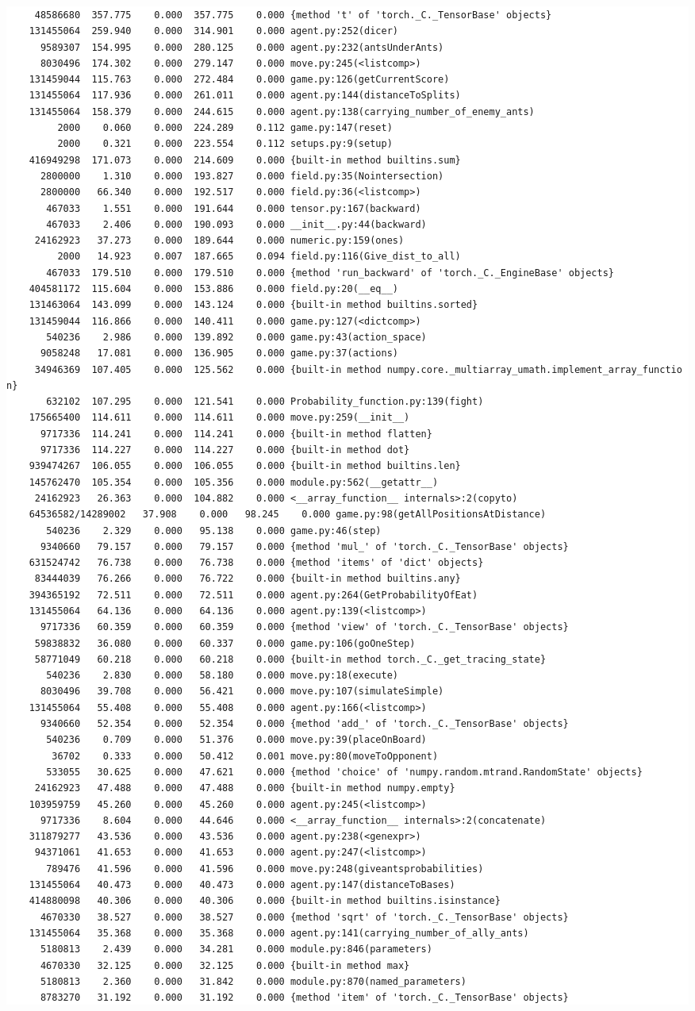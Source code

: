          48586680  357.775    0.000  357.775    0.000 {method 't' of 'torch._C._TensorBase' objects}
        131455064  259.940    0.000  314.901    0.000 agent.py:252(dicer)
          9589307  154.995    0.000  280.125    0.000 agent.py:232(antsUnderAnts)
          8030496  174.302    0.000  279.147    0.000 move.py:245(<listcomp>)
        131459044  115.763    0.000  272.484    0.000 game.py:126(getCurrentScore)
        131455064  117.936    0.000  261.011    0.000 agent.py:144(distanceToSplits)
        131455064  158.379    0.000  244.615    0.000 agent.py:138(carrying_number_of_enemy_ants)
             2000    0.060    0.000  224.289    0.112 game.py:147(reset)
             2000    0.321    0.000  223.554    0.112 setups.py:9(setup)
        416949298  171.073    0.000  214.609    0.000 {built-in method builtins.sum}
          2800000    1.310    0.000  193.827    0.000 field.py:35(Nointersection)
          2800000   66.340    0.000  192.517    0.000 field.py:36(<listcomp>)
           467033    1.551    0.000  191.644    0.000 tensor.py:167(backward)
           467033    2.406    0.000  190.093    0.000 __init__.py:44(backward)
         24162923   37.273    0.000  189.644    0.000 numeric.py:159(ones)
             2000   14.923    0.007  187.665    0.094 field.py:116(Give_dist_to_all)
           467033  179.510    0.000  179.510    0.000 {method 'run_backward' of 'torch._C._EngineBase' objects}
        404581172  115.604    0.000  153.886    0.000 field.py:20(__eq__)
        131463064  143.099    0.000  143.124    0.000 {built-in method builtins.sorted}
        131459044  116.866    0.000  140.411    0.000 game.py:127(<dictcomp>)
           540236    2.986    0.000  139.892    0.000 game.py:43(action_space)
          9058248   17.081    0.000  136.905    0.000 game.py:37(actions)
         34946369  107.405    0.000  125.562    0.000 {built-in method numpy.core._multiarray_umath.implement_array_function}
           632102  107.295    0.000  121.541    0.000 Probability_function.py:139(fight)
        175665400  114.611    0.000  114.611    0.000 move.py:259(__init__)
          9717336  114.241    0.000  114.241    0.000 {built-in method flatten}
          9717336  114.227    0.000  114.227    0.000 {built-in method dot}
        939474267  106.055    0.000  106.055    0.000 {built-in method builtins.len}
        145762470  105.354    0.000  105.356    0.000 module.py:562(__getattr__)
         24162923   26.363    0.000  104.882    0.000 <__array_function__ internals>:2(copyto)
        64536582/14289002   37.908    0.000   98.245    0.000 game.py:98(getAllPositionsAtDistance)
           540236    2.329    0.000   95.138    0.000 game.py:46(step)
          9340660   79.157    0.000   79.157    0.000 {method 'mul_' of 'torch._C._TensorBase' objects}
        631524742   76.738    0.000   76.738    0.000 {method 'items' of 'dict' objects}
         83444039   76.266    0.000   76.722    0.000 {built-in method builtins.any}
        394365192   72.511    0.000   72.511    0.000 agent.py:264(GetProbabilityOfEat)
        131455064   64.136    0.000   64.136    0.000 agent.py:139(<listcomp>)
          9717336   60.359    0.000   60.359    0.000 {method 'view' of 'torch._C._TensorBase' objects}
         59838832   36.080    0.000   60.337    0.000 game.py:106(goOneStep)
         58771049   60.218    0.000   60.218    0.000 {built-in method torch._C._get_tracing_state}
           540236    2.830    0.000   58.180    0.000 move.py:18(execute)
          8030496   39.708    0.000   56.421    0.000 move.py:107(simulateSimple)
        131455064   55.408    0.000   55.408    0.000 agent.py:166(<listcomp>)
          9340660   52.354    0.000   52.354    0.000 {method 'add_' of 'torch._C._TensorBase' objects}
           540236    0.709    0.000   51.376    0.000 move.py:39(placeOnBoard)
            36702    0.333    0.000   50.412    0.001 move.py:80(moveToOpponent)
           533055   30.625    0.000   47.621    0.000 {method 'choice' of 'numpy.random.mtrand.RandomState' objects}
         24162923   47.488    0.000   47.488    0.000 {built-in method numpy.empty}
        103959759   45.260    0.000   45.260    0.000 agent.py:245(<listcomp>)
          9717336    8.604    0.000   44.646    0.000 <__array_function__ internals>:2(concatenate)
        311879277   43.536    0.000   43.536    0.000 agent.py:238(<genexpr>)
         94371061   41.653    0.000   41.653    0.000 agent.py:247(<listcomp>)
           789476   41.596    0.000   41.596    0.000 move.py:248(giveantsprobabilities)
        131455064   40.473    0.000   40.473    0.000 agent.py:147(distanceToBases)
        414880098   40.306    0.000   40.306    0.000 {built-in method builtins.isinstance}
          4670330   38.527    0.000   38.527    0.000 {method 'sqrt' of 'torch._C._TensorBase' objects}
        131455064   35.368    0.000   35.368    0.000 agent.py:141(carrying_number_of_ally_ants)
          5180813    2.439    0.000   34.281    0.000 module.py:846(parameters)
          4670330   32.125    0.000   32.125    0.000 {built-in method max}
          5180813    2.360    0.000   31.842    0.000 module.py:870(named_parameters)
          8783270   31.192    0.000   31.192    0.000 {method 'item' of 'torch._C._TensorBase' objects}